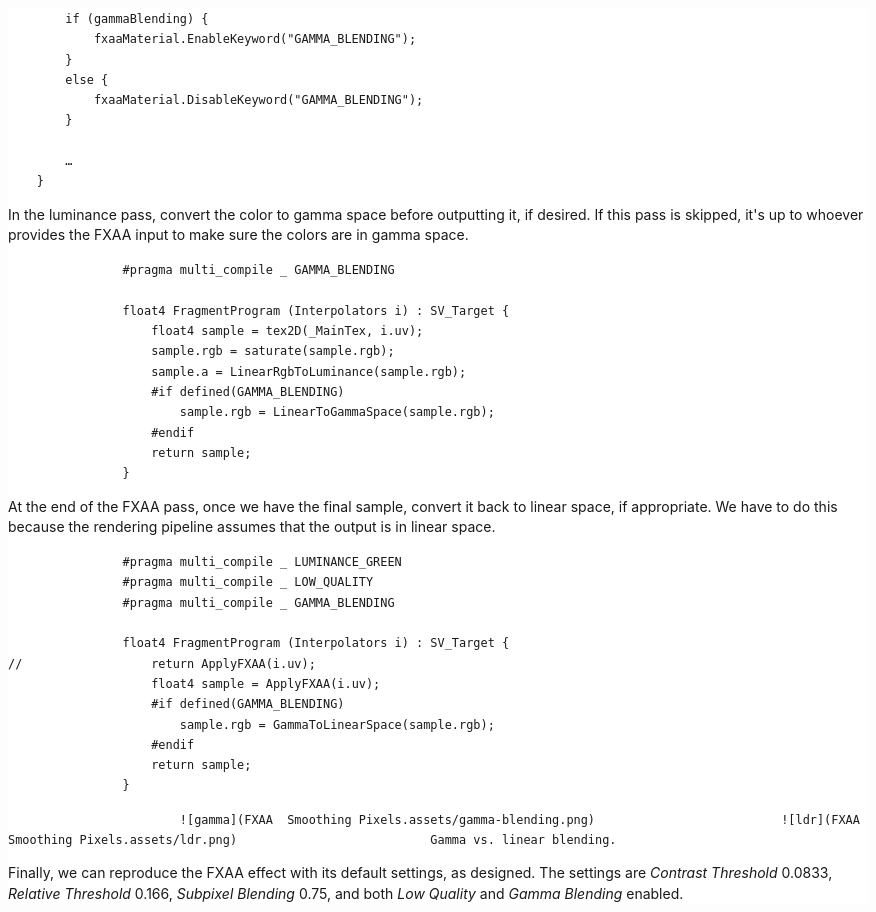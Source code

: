 ```
		if (gammaBlending) {
			fxaaMaterial.EnableKeyword("GAMMA_BLENDING");
		}
		else {
			fxaaMaterial.DisableKeyword("GAMMA_BLENDING");
		}

		…
	}
```

In the luminance pass, convert the color to gamma space before  outputting it, if desired. If this pass is skipped, it's up to whoever  provides the FXAA input to make sure the colors are in gamma space.

```
				#pragma multi_compile _ GAMMA_BLENDING

				float4 FragmentProgram (Interpolators i) : SV_Target {
					float4 sample = tex2D(_MainTex, i.uv);
					sample.rgb = saturate(sample.rgb);
					sample.a = LinearRgbToLuminance(sample.rgb);
					#if defined(GAMMA_BLENDING)
						sample.rgb = LinearToGammaSpace(sample.rgb);
					#endif
					return sample;
				}
```

At the end of the FXAA pass, once we have the final sample,  convert it back to linear space, if appropriate. We have to do this  because the rendering pipeline assumes that the output is in linear  space.

```
				#pragma multi_compile _ LUMINANCE_GREEN
				#pragma multi_compile _ LOW_QUALITY
				#pragma multi_compile _ GAMMA_BLENDING

				float4 FragmentProgram (Interpolators i) : SV_Target {
//					return ApplyFXAA(i.uv);
					float4 sample = ApplyFXAA(i.uv);
					#if defined(GAMMA_BLENDING)
						sample.rgb = GammaToLinearSpace(sample.rgb);
					#endif
					return sample;
				}
```

 							![gamma](FXAA  Smoothing Pixels.assets/gamma-blending.png) 							![ldr](FXAA  Smoothing Pixels.assets/ldr.png) 							Gamma vs. linear blending. 						

Finally, we can reproduce the FXAA effect with its default settings, as designed. The settings are *Contrast Threshold* 0.0833, *Relative Threshold* 0.166, *Subpixel Blending* 0.75, and both *Low Quality* and *Gamma Blending* enabled.

